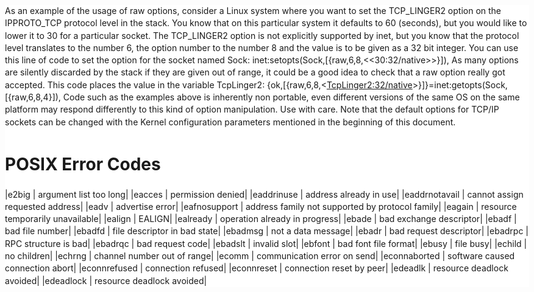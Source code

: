 As an example of the usage of raw options, consider a Linux system where you want to set the TCP_LINGER2 option on the IPPROTO_TCP protocol level in the stack. You know that on this particular system it defaults to 60 (seconds), but you would like to lower it to 30 for a particular socket. The TCP_LINGER2 option is not explicitly supported by inet, but you know that the protocol level translates to the number 6, the option number to the number 8 and the value is to be given as a 32 bit integer. You can use this line of code to set the option for the socket named Sock:
        inet:setopts(Sock,[{raw,6,8,<<30:32/native>>}]),
As many options are silently discarded by the stack if they are given out of range, it could be a good idea to check that a raw option really got accepted. This code places the value in the variable TcpLinger2:
        {ok,[{raw,6,8,<<TcpLinger2:32/native>>}]}=inet:getopts(Sock,[{raw,6,8,4}]),
Code such as the examples above is inherently non portable, even different versions of the same OS on the same platform may respond differently to this kind of option manipulation. Use with care.
Note that the default options for TCP/IP sockets can be changed with the Kernel configuration parameters mentioned in the beginning of this document.
# POSIX Error Codes
|e2big | argument list too long|
|eacces | permission denied|
|eaddrinuse | address already in use|
|eaddrnotavail | cannot assign requested address|
|eadv | advertise error|
|eafnosupport | address family not supported by protocol family|
|eagain | resource temporarily unavailable|
|ealign | EALIGN|
|ealready | operation already in progress|
|ebade | bad exchange descriptor|
|ebadf | bad file number|
|ebadfd | file descriptor in bad state|
|ebadmsg | not a data message|
|ebadr | bad request descriptor|
|ebadrpc | RPC structure is bad|
|ebadrqc | bad request code|
|ebadslt | invalid slot|
|ebfont | bad font file format|
|ebusy | file busy|
|echild | no children|
|echrng | channel number out of range|
|ecomm | communication error on send|
|econnaborted | software caused connection abort|
|econnrefused | connection refused|
|econnreset | connection reset by peer|
|edeadlk | resource deadlock avoided|
|edeadlock | resource deadlock avoided|